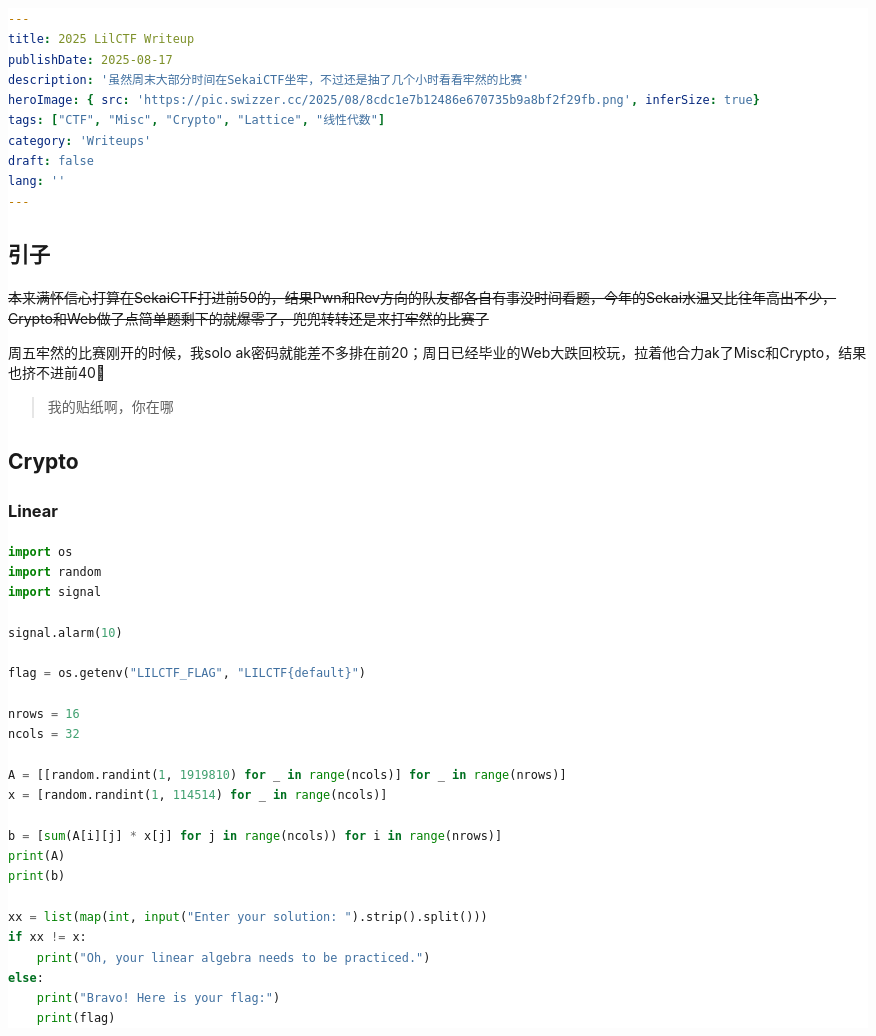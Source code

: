 ```yaml
---
title: 2025 LilCTF Writeup
publishDate: 2025-08-17
description: '虽然周末大部分时间在SekaiCTF坐牢，不过还是抽了几个小时看看牢然的比赛'
heroImage: { src: 'https://pic.swizzer.cc/2025/08/8cdc1e7b12486e670735b9a8bf2f29fb.png', inferSize: true}
tags: ["CTF", "Misc", "Crypto", "Lattice", "线性代数"]
category: 'Writeups'
draft: false 
lang: ''
---
```

## 引子 

~~本来满怀信心打算在SekaiCTF打进前50的，结果Pwn和Rev方向的队友都各自有事没时间看题，今年的Sekai水温又比往年高出不少，Crypto和Web做了点简单题剩下的就爆零了，兜兜转转还是来打牢然的比赛了~~

周五牢然的比赛刚开的时候，我solo ak密码就能差不多排在前20；周日已经毕业的Web大跌回校玩，拉着他合力ak了Misc和Crypto，结果也挤不进前40🥲

> 我的贴纸啊，你在哪

## Crypto

### Linear

```python title="chall.py"
import os
import random
import signal

signal.alarm(10)

flag = os.getenv("LILCTF_FLAG", "LILCTF{default}")

nrows = 16
ncols = 32

A = [[random.randint(1, 1919810) for _ in range(ncols)] for _ in range(nrows)]
x = [random.randint(1, 114514) for _ in range(ncols)]

b = [sum(A[i][j] * x[j] for j in range(ncols)) for i in range(nrows)]
print(A)
print(b)

xx = list(map(int, input("Enter your solution: ").strip().split()))
if xx != x:
    print("Oh, your linear algebra needs to be practiced.")
else:
    print("Bravo! Here is your flag:")
    print(flag)
```
